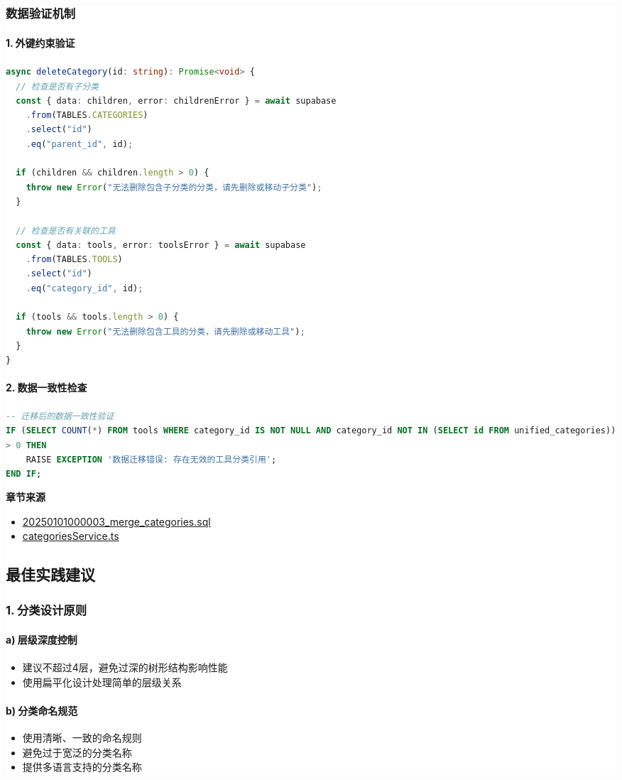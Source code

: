 ### 数据验证机制

#### 1. 外键约束验证
```typescript
async deleteCategory(id: string): Promise<void> {
  // 检查是否有子分类
  const { data: children, error: childrenError } = await supabase
    .from(TABLES.CATEGORIES)
    .select("id")
    .eq("parent_id", id);

  if (children && children.length > 0) {
    throw new Error("无法删除包含子分类的分类，请先删除或移动子分类");
  }

  // 检查是否有关联的工具
  const { data: tools, error: toolsError } = await supabase
    .from(TABLES.TOOLS)
    .select("id")
    .eq("category_id", id);

  if (tools && tools.length > 0) {
    throw new Error("无法删除包含工具的分类，请先删除或移动工具");
  }
}
```

#### 2. 数据一致性检查
```sql
-- 迁移后的数据一致性验证
IF (SELECT COUNT(*) FROM tools WHERE category_id IS NOT NULL AND category_id NOT IN (SELECT id FROM unified_categories)) > 0 THEN
    RAISE EXCEPTION '数据迁移错误: 存在无效的工具分类引用';
END IF;
```

**章节来源**
- [20250101000003_merge_categories.sql](file://supabase/migrations/20250101000003_merge_categories.sql#L80-L120)
- [categoriesService.ts](file://src/services/categoriesService.ts#L120-L160)

## 最佳实践建议

### 1. 分类设计原则

#### a) 层级深度控制
- 建议不超过4层，避免过深的树形结构影响性能
- 使用扁平化设计处理简单的层级关系

#### b) 分类命名规范
- 使用清晰、一致的命名规则
- 避免过于宽泛的分类名称
- 提供多语言支持的分类名称
